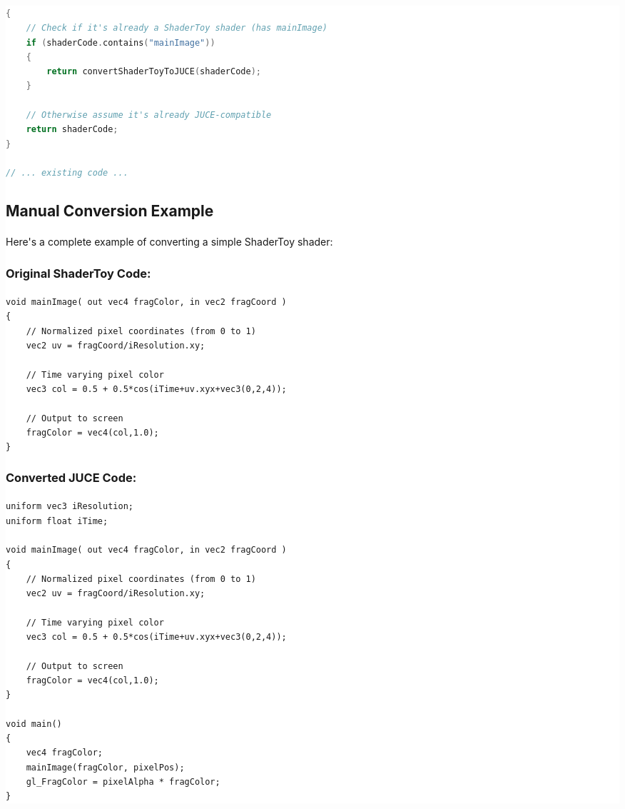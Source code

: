 ```c++
{
    // Check if it's already a ShaderToy shader (has mainImage)
    if (shaderCode.contains("mainImage"))
    {
        return convertShaderToyToJUCE(shaderCode);
    }
    
    // Otherwise assume it's already JUCE-compatible
    return shaderCode;
}

// ... existing code ...
```


## Manual Conversion Example

Here's a complete example of converting a simple ShaderToy shader:

### Original ShaderToy Code:
```
void mainImage( out vec4 fragColor, in vec2 fragCoord )
{
    // Normalized pixel coordinates (from 0 to 1)
    vec2 uv = fragCoord/iResolution.xy;
    
    // Time varying pixel color
    vec3 col = 0.5 + 0.5*cos(iTime+uv.xyx+vec3(0,2,4));
    
    // Output to screen
    fragColor = vec4(col,1.0);
}
```


### Converted JUCE Code:
```
uniform vec3 iResolution;
uniform float iTime;

void mainImage( out vec4 fragColor, in vec2 fragCoord )
{
    // Normalized pixel coordinates (from 0 to 1)
    vec2 uv = fragCoord/iResolution.xy;
    
    // Time varying pixel color
    vec3 col = 0.5 + 0.5*cos(iTime+uv.xyx+vec3(0,2,4));
    
    // Output to screen
    fragColor = vec4(col,1.0);
}

void main()
{
    vec4 fragColor;
    mainImage(fragColor, pixelPos);
    gl_FragColor = pixelAlpha * fragColor;
}
```
